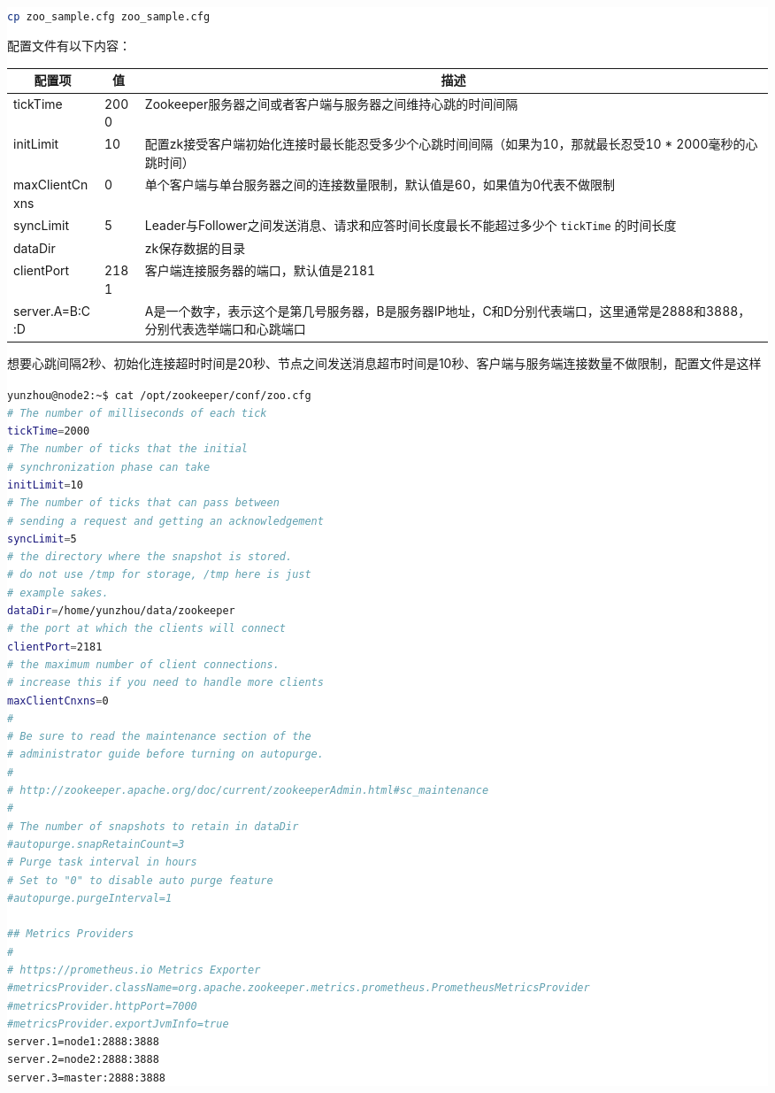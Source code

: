 ```bash
cp zoo_sample.cfg zoo_sample.cfg
```

配置文件有以下内容：

| 配置项         | 值   | 描述                                                         |
| -------------- | ---- | ------------------------------------------------------------ |
| tickTime       | 2000 | Zookeeper服务器之间或者客户端与服务器之间维持心跳的时间间隔  |
| initLimit      | 10   | 配置zk接受客户端初始化连接时最长能忍受多少个心跳时间间隔（如果为10，那就最长忍受10 * 2000毫秒的心跳时间） |
| maxClientCnxns | 0    | 单个客户端与单台服务器之间的连接数量限制，默认值是60，如果值为0代表不做限制 |
| syncLimit      | 5    | Leader与Follower之间发送消息、请求和应答时间长度最长不能超过多少个 `tickTime` 的时间长度 |
| dataDir        |      | zk保存数据的目录                                             |
| clientPort     | 2181 | 客户端连接服务器的端口，默认值是2181                         |
| server.A=B:C:D |      | A是一个数字，表示这个是第几号服务器，B是服务器IP地址，C和D分别代表端口，这里通常是2888和3888，分别代表选举端口和心跳端口 |

想要心跳间隔2秒、初始化连接超时时间是20秒、节点之间发送消息超市时间是10秒、客户端与服务端连接数量不做限制，配置文件是这样

```bash
yunzhou@node2:~$ cat /opt/zookeeper/conf/zoo.cfg 
# The number of milliseconds of each tick
tickTime=2000
# The number of ticks that the initial 
# synchronization phase can take
initLimit=10
# The number of ticks that can pass between 
# sending a request and getting an acknowledgement
syncLimit=5
# the directory where the snapshot is stored.
# do not use /tmp for storage, /tmp here is just 
# example sakes.
dataDir=/home/yunzhou/data/zookeeper
# the port at which the clients will connect
clientPort=2181
# the maximum number of client connections.
# increase this if you need to handle more clients
maxClientCnxns=0
#
# Be sure to read the maintenance section of the 
# administrator guide before turning on autopurge.
#
# http://zookeeper.apache.org/doc/current/zookeeperAdmin.html#sc_maintenance
#
# The number of snapshots to retain in dataDir
#autopurge.snapRetainCount=3
# Purge task interval in hours
# Set to "0" to disable auto purge feature
#autopurge.purgeInterval=1

## Metrics Providers
#
# https://prometheus.io Metrics Exporter
#metricsProvider.className=org.apache.zookeeper.metrics.prometheus.PrometheusMetricsProvider
#metricsProvider.httpPort=7000
#metricsProvider.exportJvmInfo=true
server.1=node1:2888:3888
server.2=node2:2888:3888
server.3=master:2888:3888
```
